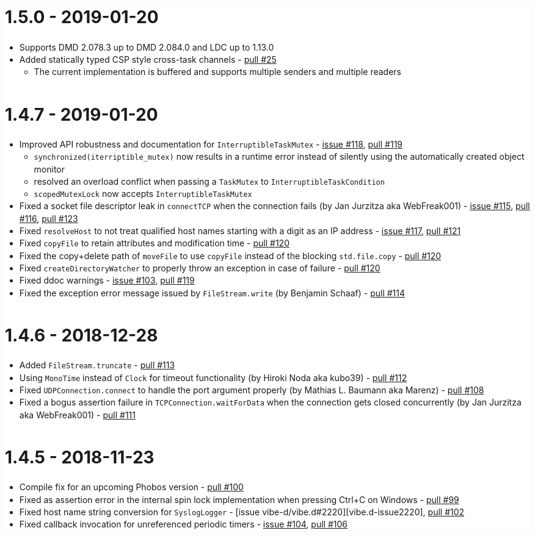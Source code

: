 [issue127]: https://github.com/vibe-d/vibe-core/issues/127
[issue128]: https://github.com/vibe-d/vibe-core/issues/128
[issue129]: https://github.com/vibe-d/vibe-core/issues/129
[issue130]: https://github.com/vibe-d/vibe-core/issues/130


1.5.0 - 2019-01-20
==================

- Supports DMD 2.078.3 up to DMD 2.084.0 and LDC up to 1.13.0
- Added statically typed CSP style cross-task channels - [pull #25][issue25]
	- The current implementation is buffered and supports multiple senders and multiple readers

[issue25]: https://github.com/vibe-d/vibe-core/issues/25


1.4.7 - 2019-01-20
==================

- Improved API robustness and documentation for `InterruptibleTaskMutex` - [issue #118][issue118], [pull #119][issue119]
	- `synchronized(iterriptible_mutex)` now results in a runtime error instead of silently using the automatically created object monitor
	- resolved an overload conflict when passing a `TaskMutex` to `InterruptibleTaskCondition`
	- `scopedMutexLock` now accepts `InterruptibleTaskMutex`
- Fixed a socket file descriptor leak in `connectTCP` when the connection fails (by Jan Jurzitza aka WebFreak001) - [issue #115][issue115], [pull #116][issue116], [pull #123][issue123]
- Fixed `resolveHost` to not treat qualified host names starting with a digit as an IP address - [issue #117][issue117], [pull #121][issue121]
- Fixed `copyFile` to retain attributes and modification time - [pull #120][issue120]
- Fixed the copy+delete path of `moveFile` to use `copyFile` instead of the blocking `std.file.copy` - [pull #120][issue120]
- Fixed `createDirectoryWatcher` to properly throw an exception in case of failure - [pull #120][issue120]
- Fixed ddoc warnings - [issue #103][issue103], [pull #119][issue119]
- Fixed the exception error message issued by `FileStream.write` (by Benjamin Schaaf) - [pull #114][issue114]

[issue103]: https://github.com/vibe-d/vibe-core/issues/103
[issue114]: https://github.com/vibe-d/vibe-core/issues/114
[issue115]: https://github.com/vibe-d/vibe-core/issues/115
[issue116]: https://github.com/vibe-d/vibe-core/issues/116
[issue117]: https://github.com/vibe-d/vibe-core/issues/117
[issue118]: https://github.com/vibe-d/vibe-core/issues/118
[issue119]: https://github.com/vibe-d/vibe-core/issues/119
[issue120]: https://github.com/vibe-d/vibe-core/issues/120
[issue121]: https://github.com/vibe-d/vibe-core/issues/121
[issue123]: https://github.com/vibe-d/vibe-core/issues/123


1.4.6 - 2018-12-28
==================

- Added `FileStream.truncate` - [pull #113][issue113]
- Using `MonoTime` instead of `Clock` for timeout functionality (by Hiroki Noda aka kubo39) - [pull #112][issue112]
- Fixed `UDPConnection.connect` to handle the port argument properly (by Mathias L. Baumann aka Marenz) - [pull #108][issue108]
- Fixed a bogus assertion failure in `TCPConnection.waitForData` when the connection gets closed concurrently (by Jan Jurzitza aka WebFreak001) - [pull #111][issue111]

[issue108]: https://github.com/vibe-d/vibe-core/issues/108
[issue111]: https://github.com/vibe-d/vibe-core/issues/111
[issue112]: https://github.com/vibe-d/vibe-core/issues/112
[issue113]: https://github.com/vibe-d/vibe-core/issues/113


1.4.5 - 2018-11-23
==================

- Compile fix for an upcoming Phobos version - [pull #100][issue100]
- Fixed as assertion error in the internal spin lock implementation when pressing Ctrl+C on Windows - [pull #99][issue99]
- Fixed host name string conversion for `SyslogLogger` - [issue vibe-d/vibe.d#2220][vibe.d-issue2220], [pull #102][issue102]
- Fixed callback invocation for unreferenced periodic timers - [issue #104][issue104], [pull #106][issue106]


[issue87]: https://github.com/vibe-d/vibe-core/issues/87
[issue135]: https://github.com/vibe-d/vibe-core/issues/135
[issue143]: https://github.com/vibe-d/vibe-core/issues/143
[issue144]: https://github.com/vibe-d/vibe-core/issues/144
[issue145]: https://github.com/vibe-d/vibe-core/issues/145
[issue150]: https://github.com/vibe-d/vibe-core/issues/150
[issue152]: https://github.com/vibe-d/vibe-core/issues/152
[issue153]: https://github.com/vibe-d/vibe-core/issues/153
[issue154]: https://github.com/vibe-d/vibe-core/issues/154
[issue155]: https://github.com/vibe-d/vibe-core/issues/155
[issue157]: https://github.com/vibe-d/vibe-core/issues/157
[issue159]: https://github.com/vibe-d/vibe-core/issues/159
[issue160]: https://github.com/vibe-d/vibe-core/issues/160
[issue161]: https://github.com/vibe-d/vibe-core/issues/161
[issue162]: https://github.com/vibe-d/vibe-core/issues/162
[issue163]: https://github.com/vibe-d/vibe-core/issues/163
[issue164]: https://github.com/vibe-d/vibe-core/issues/164
[issue141]: https://github.com/vibe-d/vibe-core/issues/141
[issue142]: https://github.com/vibe-d/vibe-core/issues/142
[issue109]: https://github.com/vibe-d/vibe-core/issues/109
[issue134]: https://github.com/vibe-d/vibe-core/issues/134
[issue136]: https://github.com/vibe-d/vibe-core/issues/136
[issue139]: https://github.com/vibe-d/vibe-core/issues/139
[issue99]: https://github.com/vibe-d/vibe-core/issues/99
[issue100]: https://github.com/vibe-d/vibe-core/issues/100
[issue102]: https://github.com/vibe-d/vibe-core/issues/102
[issue104]: https://github.com/vibe-d/vibe-core/issues/104
[issue106]: https://github.com/vibe-d/vibe-core/issues/106
[vibe-issue2220]: https://github.com/vibe-d/vibe.d/issues/2220
[issue91]: https://github.com/vibe-d/vibe-core/issues/91
[issue92]: https://github.com/vibe-d/vibe-core/issues/92
[issue95]: https://github.com/vibe-d/vibe-core/issues/95
[issue96]: https://github.com/vibe-d/vibe-core/issues/96
[issue97]: https://github.com/vibe-d/vibe-core/issues/97
[issue98]: https://github.com/vibe-d/vibe-core/issues/98
[issue88]: https://github.com/vibe-d/vibe-core/issues/88
[issue89]: https://github.com/vibe-d/vibe-core/issues/89
[issue69]: https://github.com/vibe-d/vibe-core/issues/69
[issue70]: https://github.com/vibe-d/vibe-core/issues/70
[issue72]: https://github.com/vibe-d/vibe-core/issues/72
[issue74]: https://github.com/vibe-d/vibe-core/issues/74
[issue75]: https://github.com/vibe-d/vibe-core/issues/75
[issue76]: https://github.com/vibe-d/vibe-core/issues/76
[issue77]: https://github.com/vibe-d/vibe-core/issues/77
[issue79]: https://github.com/vibe-d/vibe-core/issues/79
[issue81]: https://github.com/vibe-d/vibe-core/issues/81
[commit463f4e4]: https://github.com/vibe-d/vibe-core/commit/463f4e4efbd7ab919aaed55e07cd7c8012bf3e2c
[vibe.d-issue2109]: https://github.com/vibe-d/vibe.d/issues/2109
[issue52]: https://github.com/vibe-d/vibe-core/issues/52
[issue58]: https://github.com/vibe-d/vibe-core/issues/58
[issue60]: https://github.com/vibe-d/vibe-core/issues/60
[issue62]: https://github.com/vibe-d/vibe-core/issues/62
[issue65]: https://github.com/vibe-d/vibe-core/issues/65
[issue66]: https://github.com/vibe-d/vibe-core/issues/66
[issue67]: https://github.com/vibe-d/vibe-core/issues/67
[issue68]: https://github.com/vibe-d/vibe-core/issues/68
[commit7703cc6]: https://github.com/vibe-d/vibe-core/commit/7703cc675f5ce56c1c8b4948e3f040453fd09791
[issue27]: https://github.com/vibe-d/vibe-core/issues/27
[issue35]: https://github.com/vibe-d/vibe-core/issues/35
[issue41]: https://github.com/vibe-d/vibe-core/issues/41
[issue44]: https://github.com/vibe-d/vibe-core/issues/44
[issue31]: https://github.com/vibe-d/vibe-core/issues/31
[issue34]: https://github.com/vibe-d/vibe-core/issues/34
[issue24]: https://github.com/vibe-d/vibe-core/issues/24
[issue26]: https://github.com/vibe-d/vibe-core/issues/26
[issue23]: https://github.com/vibe-d/vibe-core/issues/23
[eventcore]: https://github.com/vibe-d/eventcore